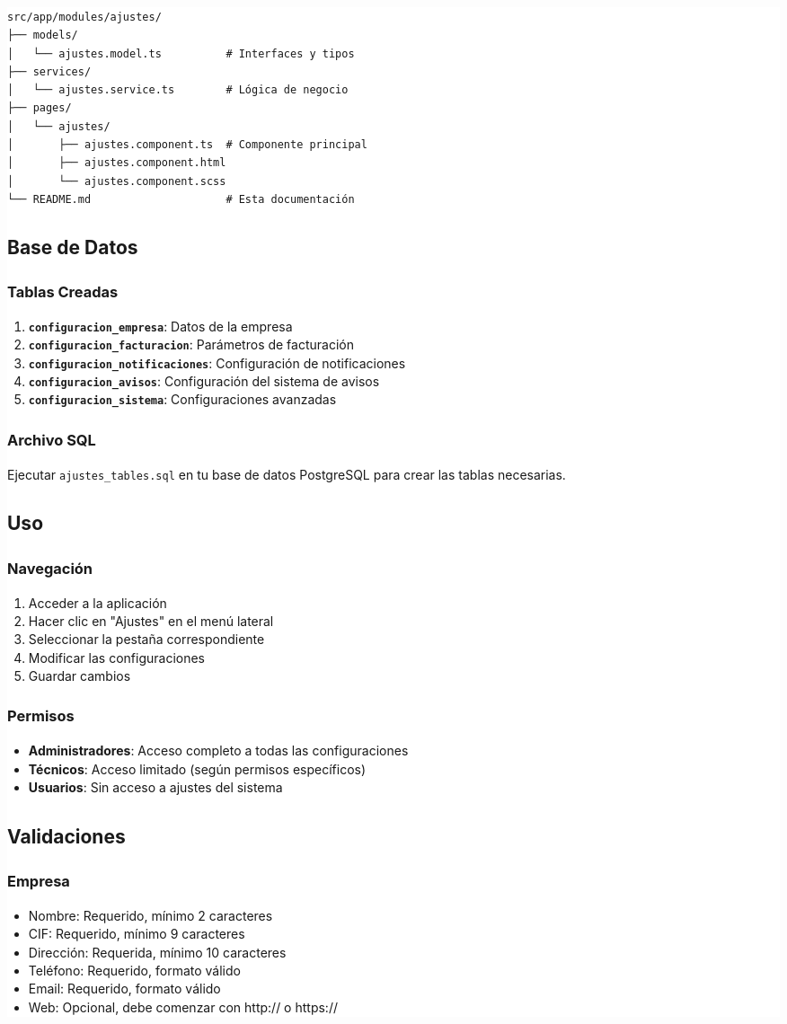 ```
src/app/modules/ajustes/
├── models/
│   └── ajustes.model.ts          # Interfaces y tipos
├── services/
│   └── ajustes.service.ts        # Lógica de negocio
├── pages/
│   └── ajustes/
│       ├── ajustes.component.ts  # Componente principal
│       ├── ajustes.component.html
│       └── ajustes.component.scss
└── README.md                     # Esta documentación
```

## Base de Datos

### Tablas Creadas

1. **`configuracion_empresa`**: Datos de la empresa
2. **`configuracion_facturacion`**: Parámetros de facturación
3. **`configuracion_notificaciones`**: Configuración de notificaciones
4. **`configuracion_avisos`**: Configuración del sistema de avisos
5. **`configuracion_sistema`**: Configuraciones avanzadas

### Archivo SQL
Ejecutar `ajustes_tables.sql` en tu base de datos PostgreSQL para crear las tablas necesarias.

## Uso

### Navegación
1. Acceder a la aplicación
2. Hacer clic en "Ajustes" en el menú lateral
3. Seleccionar la pestaña correspondiente
4. Modificar las configuraciones
5. Guardar cambios

### Permisos
- **Administradores**: Acceso completo a todas las configuraciones
- **Técnicos**: Acceso limitado (según permisos específicos)
- **Usuarios**: Sin acceso a ajustes del sistema

## Validaciones

### Empresa
- Nombre: Requerido, mínimo 2 caracteres
- CIF: Requerido, mínimo 9 caracteres
- Dirección: Requerida, mínimo 10 caracteres
- Teléfono: Requerido, formato válido
- Email: Requerido, formato válido
- Web: Opcional, debe comenzar con http:// o https://
